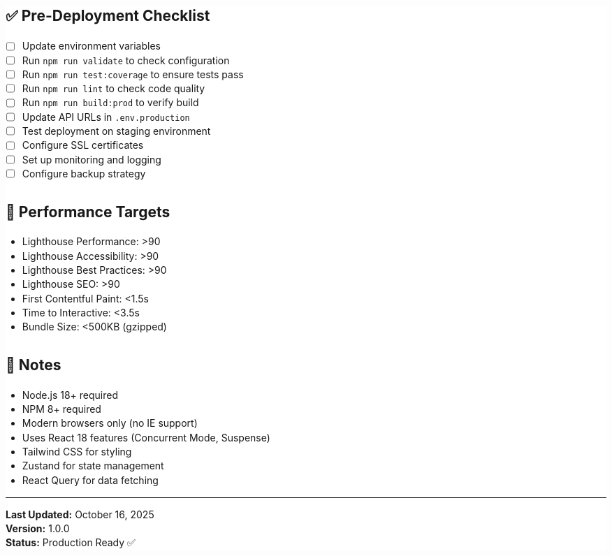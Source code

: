 ## ✅ Pre-Deployment Checklist

- [ ] Update environment variables
- [ ] Run `npm run validate` to check configuration
- [ ] Run `npm run test:coverage` to ensure tests pass
- [ ] Run `npm run lint` to check code quality
- [ ] Run `npm run build:prod` to verify build
- [ ] Update API URLs in `.env.production`
- [ ] Test deployment on staging environment
- [ ] Configure SSL certificates
- [ ] Set up monitoring and logging
- [ ] Configure backup strategy

## 🎯 Performance Targets

- Lighthouse Performance: >90
- Lighthouse Accessibility: >90
- Lighthouse Best Practices: >90
- Lighthouse SEO: >90
- First Contentful Paint: <1.5s
- Time to Interactive: <3.5s
- Bundle Size: <500KB (gzipped)

## 📝 Notes

- Node.js 18+ required
- NPM 8+ required
- Modern browsers only (no IE support)
- Uses React 18 features (Concurrent Mode, Suspense)
- Tailwind CSS for styling
- Zustand for state management
- React Query for data fetching

---

**Last Updated:** October 16, 2025  
**Version:** 1.0.0  
**Status:** Production Ready ✅
